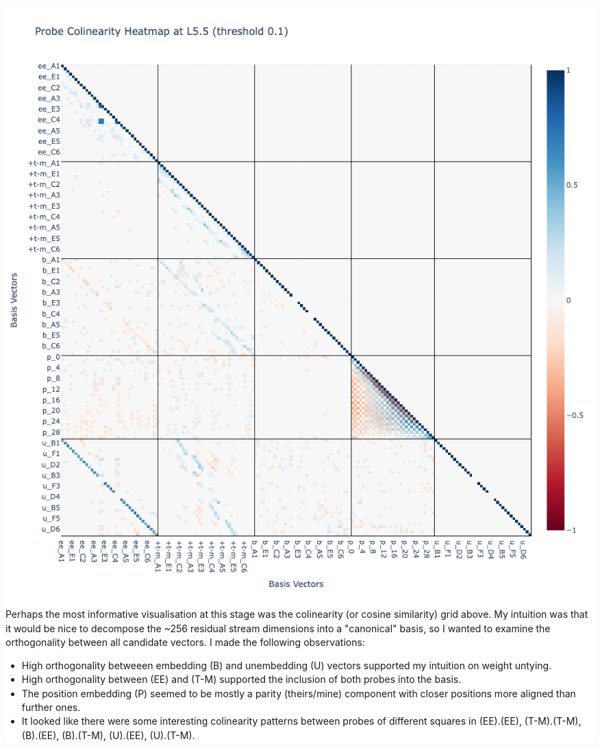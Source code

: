 <img src="/assets/images/othello-gpt/colinear.png"/>

Perhaps the most informative visualisation at this stage was the colinearity (or cosine similarity) grid above. My intuition was that it would be nice to decompose the ~256 residual stream dimensions into a "canonical" basis, so I wanted to examine the orthogonality between all candidate vectors. I made the following observations:

- High orthogonality betweeen embedding (B) and unembedding (U) vectors supported my intuition on weight untying.
- High orthogonality between (EE) and (T-M) supported the inclusion of both probes into the basis.
- The position embedding (P) seemed to be mostly a parity (theirs/mine) component with closer positions more aligned than further ones.
- It looked like there were some interesting colinearity patterns between probes of different squares in (EE).(EE), (T-M).(T-M), (B).(EE), (B).(T-M), (U).(EE), (U).(T-M).
